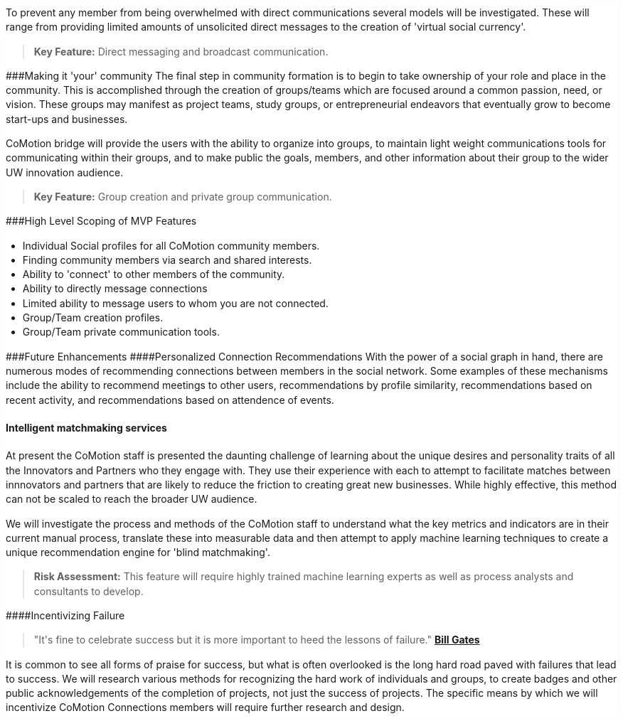 To prevent any member from being overwhelmed with direct communications several models will be investigated. These will range from providing limited amounts of unsolicited direct messages to the creation of 'virtual social currency'. 

>**Key Feature:**  Direct messaging and broadcast communication. 

###Making it 'your' community
The final step in community formation is to begin to take ownership of your role and place in the community. This is accomplished through the creation of groups/teams which are focused around a common passion, need, or vision. These groups may manifest as project teams, study groups, or entrepreneurial endeavors that eventually grow to become start-ups and businesses. 

CoMotion bridge will provide the users with the ability to organize into groups, to maintain light weight communications tools for communicating within their groups, and to make public the goals, members, and other information about their group to the wider UW innovation audience.

>**Key Feature:**  Group creation and private group communication.

###High Level Scoping of MVP Features
* Individual Social profiles for all CoMotion community members.
* Finding community members via search and shared interests.
* Ability to 'connect' to other members of the community.
* Ability to directly message connections
* Limited ability to message users to whom you are not connected.
* Group/Team creation profiles.
* Group/Team private communication tools.

###Future Enhancements
####Personalized Connection Recommendations
With the power of a social graph in hand, there are numerous modes of recommending connections between members in the social network. Some examples of these mechanisms include the ability to recommend meetings to other users, recommendations by profile similarity, recommendations based on recent activity, and recommendations based on attendence of events. 

#### Intelligent matchmaking services
At present the CoMotion staff is presented the daunting challenge of learning about the unique desires and personality traits of all the Innovators and Partners who they engage with. They use their experience with each to attempt to facilitate matches between innnovators and partners that are likely to reduce the friction to creating great new businesses. While highly effective, this method can not be scaled to reach the broader UW audience. 

We will investigate the process and methods of the CoMotion staff to understand what the key metrics and indicators are in their current manual process, translate these into measurable data and then attempt to apply machine learning techniques to create a unique recommendation engine for 'blind matchmaking'. 

>**Risk Assessment:** This feature will require highly trained machine learning experts as well as process analysts and consultants to develop. 

####Incentivizing Failure
>"It's fine to celebrate success but it is more important to heed the lessons of failure."
[**Bill Gates**](http://www.investinganswers.com/education/famous-investors/50-quotes-wealthiest-man-america-3088) 

It is common to see all forms of praise for success, but what is often overlooked is the long hard road paved with failures that lead to success. We will research various methods for recognizing the hard work of individuals and groups, to create badges and other public acknowledgements of the completion of projects, not just the success of projects.  The specific means by which we will incentivize CoMotion Connections members will require further research and design.
